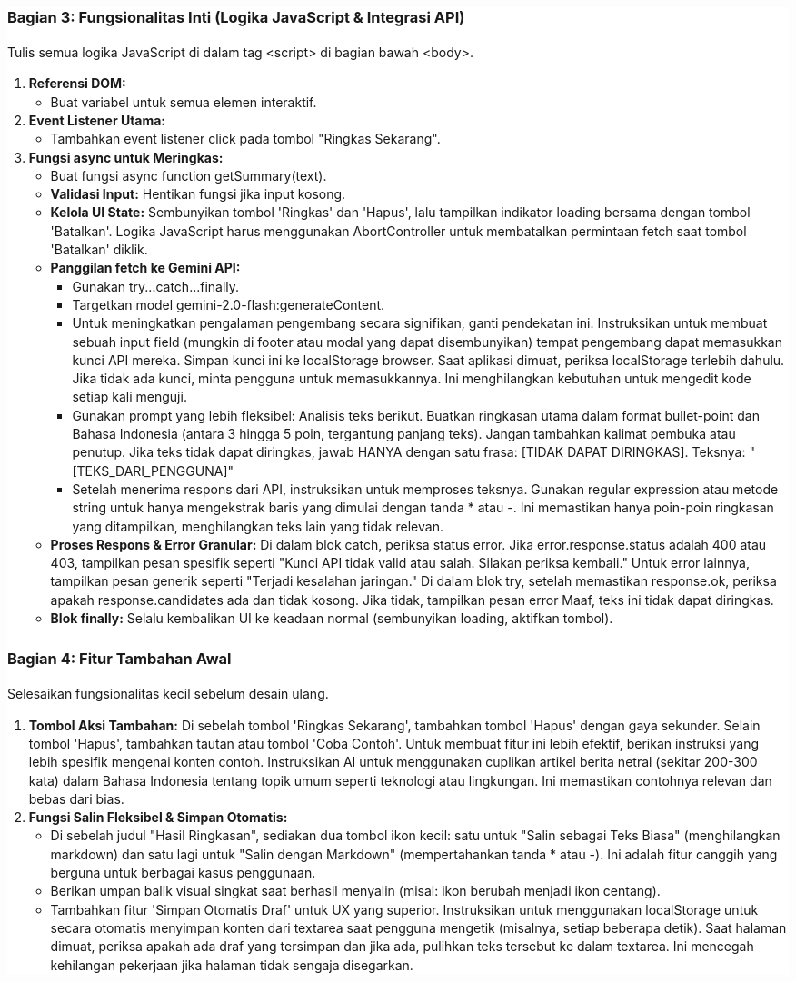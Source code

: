 ### **Bagian 3: Fungsionalitas Inti (Logika JavaScript & Integrasi API)**

Tulis semua logika JavaScript di dalam tag \<script\> di bagian bawah \<body\>.

1. **Referensi DOM:**  
   * Buat variabel untuk semua elemen interaktif.  
2. **Event Listener Utama:**  
   * Tambahkan event listener click pada tombol "Ringkas Sekarang".  
3. **Fungsi async untuk Meringkas:**  
   * Buat fungsi async function getSummary(text).  
   * **Validasi Input:** Hentikan fungsi jika input kosong.  
   * **Kelola UI State:** Sembunyikan tombol 'Ringkas' dan 'Hapus', lalu tampilkan indikator loading bersama dengan tombol 'Batalkan'. Logika JavaScript harus menggunakan AbortController untuk membatalkan permintaan fetch saat tombol 'Batalkan' diklik.  
   * **Panggilan fetch ke Gemini API:**  
     * Gunakan try...catch...finally.  
     * Targetkan model gemini-2.0-flash:generateContent.  
     * Untuk meningkatkan pengalaman pengembang secara signifikan, ganti pendekatan ini. Instruksikan untuk membuat sebuah input field (mungkin di footer atau modal yang dapat disembunyikan) tempat pengembang dapat memasukkan kunci API mereka. Simpan kunci ini ke localStorage browser. Saat aplikasi dimuat, periksa localStorage terlebih dahulu. Jika tidak ada kunci, minta pengguna untuk memasukkannya. Ini menghilangkan kebutuhan untuk mengedit kode setiap kali menguji.  
     * Gunakan prompt yang lebih fleksibel: Analisis teks berikut. Buatkan ringkasan utama dalam format bullet-point dan Bahasa Indonesia (antara 3 hingga 5 poin, tergantung panjang teks). Jangan tambahkan kalimat pembuka atau penutup. Jika teks tidak dapat diringkas, jawab HANYA dengan satu frasa: \[TIDAK DAPAT DIRINGKAS\]. Teksnya: "\[TEKS\_DARI\_PENGGUNA\]"  
     * Setelah menerima respons dari API, instruksikan untuk memproses teksnya. Gunakan regular expression atau metode string untuk hanya mengekstrak baris yang dimulai dengan tanda \* atau \-. Ini memastikan hanya poin-poin ringkasan yang ditampilkan, menghilangkan teks lain yang tidak relevan.  
   * **Proses Respons & Error Granular:** Di dalam blok catch, periksa status error. Jika error.response.status adalah 400 atau 403, tampilkan pesan spesifik seperti "Kunci API tidak valid atau salah. Silakan periksa kembali." Untuk error lainnya, tampilkan pesan generik seperti "Terjadi kesalahan jaringan." Di dalam blok try, setelah memastikan response.ok, periksa apakah response.candidates ada dan tidak kosong. Jika tidak, tampilkan pesan error Maaf, teks ini tidak dapat diringkas.  
   * **Blok finally:** Selalu kembalikan UI ke keadaan normal (sembunyikan loading, aktifkan tombol).

### **Bagian 4: Fitur Tambahan Awal**

Selesaikan fungsionalitas kecil sebelum desain ulang.

1. **Tombol Aksi Tambahan:** Di sebelah tombol 'Ringkas Sekarang', tambahkan tombol 'Hapus' dengan gaya sekunder. Selain tombol 'Hapus', tambahkan tautan atau tombol 'Coba Contoh'. Untuk membuat fitur ini lebih efektif, berikan instruksi yang lebih spesifik mengenai konten contoh. Instruksikan AI untuk menggunakan cuplikan artikel berita netral (sekitar 200-300 kata) dalam Bahasa Indonesia tentang topik umum seperti teknologi atau lingkungan. Ini memastikan contohnya relevan dan bebas dari bias.  
2. **Fungsi Salin Fleksibel & Simpan Otomatis:**  
   * Di sebelah judul "Hasil Ringkasan", sediakan dua tombol ikon kecil: satu untuk "Salin sebagai Teks Biasa" (menghilangkan markdown) dan satu lagi untuk "Salin dengan Markdown" (mempertahankan tanda \* atau \-). Ini adalah fitur canggih yang berguna untuk berbagai kasus penggunaan.  
   * Berikan umpan balik visual singkat saat berhasil menyalin (misal: ikon berubah menjadi ikon centang).  
   * Tambahkan fitur 'Simpan Otomatis Draf' untuk UX yang superior. Instruksikan untuk menggunakan localStorage untuk secara otomatis menyimpan konten dari textarea saat pengguna mengetik (misalnya, setiap beberapa detik). Saat halaman dimuat, periksa apakah ada draf yang tersimpan dan jika ada, pulihkan teks tersebut ke dalam textarea. Ini mencegah kehilangan pekerjaan jika halaman tidak sengaja disegarkan.
